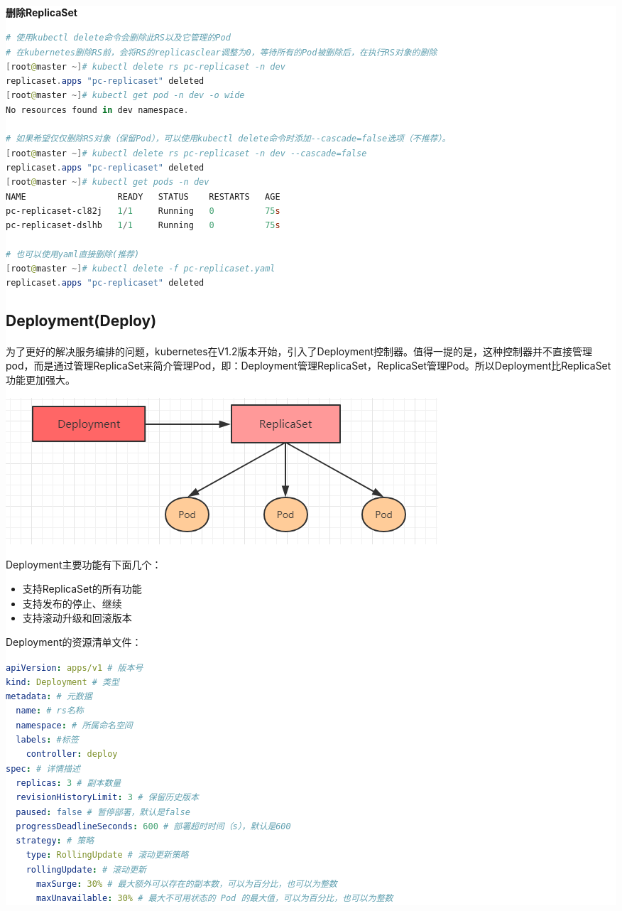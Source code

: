 **删除ReplicaSet**

~~~powershell
# 使用kubectl delete命令会删除此RS以及它管理的Pod
# 在kubernetes删除RS前，会将RS的replicasclear调整为0，等待所有的Pod被删除后，在执行RS对象的删除
[root@master ~]# kubectl delete rs pc-replicaset -n dev
replicaset.apps "pc-replicaset" deleted
[root@master ~]# kubectl get pod -n dev -o wide
No resources found in dev namespace.

# 如果希望仅仅删除RS对象（保留Pod），可以使用kubectl delete命令时添加--cascade=false选项（不推荐）。
[root@master ~]# kubectl delete rs pc-replicaset -n dev --cascade=false
replicaset.apps "pc-replicaset" deleted
[root@master ~]# kubectl get pods -n dev
NAME                  READY   STATUS    RESTARTS   AGE
pc-replicaset-cl82j   1/1     Running   0          75s
pc-replicaset-dslhb   1/1     Running   0          75s

# 也可以使用yaml直接删除(推荐)
[root@master ~]# kubectl delete -f pc-replicaset.yaml
replicaset.apps "pc-replicaset" deleted
~~~

## Deployment(Deploy)

​    为了更好的解决服务编排的问题，kubernetes在V1.2版本开始，引入了Deployment控制器。值得一提的是，这种控制器并不直接管理pod，而是通过管理ReplicaSet来简介管理Pod，即：Deployment管理ReplicaSet，ReplicaSet管理Pod。所以Deployment比ReplicaSet功能更加强大。

![](assets/image-20200612005524778.png)

Deployment主要功能有下面几个：

- 支持ReplicaSet的所有功能
- 支持发布的停止、继续
- 支持滚动升级和回滚版本

Deployment的资源清单文件：

~~~yaml
apiVersion: apps/v1 # 版本号
kind: Deployment # 类型       
metadata: # 元数据
  name: # rs名称 
  namespace: # 所属命名空间 
  labels: #标签
    controller: deploy
spec: # 详情描述
  replicas: 3 # 副本数量
  revisionHistoryLimit: 3 # 保留历史版本
  paused: false # 暂停部署，默认是false
  progressDeadlineSeconds: 600 # 部署超时时间（s），默认是600
  strategy: # 策略
    type: RollingUpdate # 滚动更新策略
    rollingUpdate: # 滚动更新
      maxSurge: 30% # 最大额外可以存在的副本数，可以为百分比，也可以为整数
      maxUnavailable: 30% # 最大不可用状态的 Pod 的最大值，可以为百分比，也可以为整数
~~~